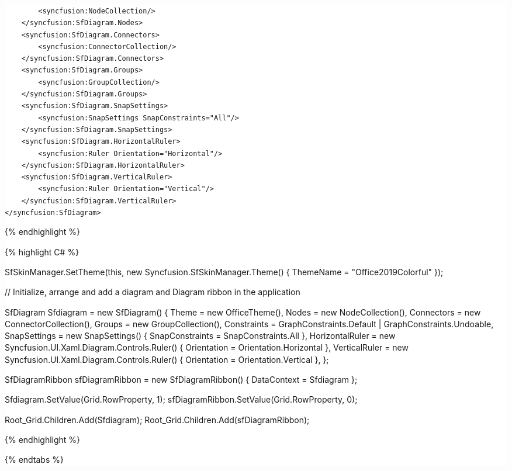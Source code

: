             <syncfusion:NodeCollection/>
        </syncfusion:SfDiagram.Nodes>
        <syncfusion:SfDiagram.Connectors>
            <syncfusion:ConnectorCollection/>
        </syncfusion:SfDiagram.Connectors>
        <syncfusion:SfDiagram.Groups>
            <syncfusion:GroupCollection/>
        </syncfusion:SfDiagram.Groups>
        <syncfusion:SfDiagram.SnapSettings>
            <syncfusion:SnapSettings SnapConstraints="All"/>
        </syncfusion:SfDiagram.SnapSettings>
        <syncfusion:SfDiagram.HorizontalRuler>
            <syncfusion:Ruler Orientation="Horizontal"/>
        </syncfusion:SfDiagram.HorizontalRuler>
        <syncfusion:SfDiagram.VerticalRuler>
            <syncfusion:Ruler Orientation="Vertical"/>
        </syncfusion:SfDiagram.VerticalRuler>
    </syncfusion:SfDiagram>
    
</Grid>

{% endhighlight %}

{% highlight C# %}

SfSkinManager.SetTheme(this, new Syncfusion.SfSkinManager.Theme() { ThemeName = "Office2019Colorful" });

// Initialize, arrange and add a diagram and Diagram ribbon in the application

SfDiagram Sfdiagram = new SfDiagram()
{
    Theme = new OfficeTheme(),
    Nodes = new NodeCollection(),
    Connectors = new ConnectorCollection(),
    Groups = new GroupCollection(),
    Constraints = GraphConstraints.Default | GraphConstraints.Undoable,
    SnapSettings = new SnapSettings() { SnapConstraints = SnapConstraints.All },
    HorizontalRuler = new Syncfusion.UI.Xaml.Diagram.Controls.Ruler() { Orientation = Orientation.Horizontal },
    VerticalRuler = new Syncfusion.UI.Xaml.Diagram.Controls.Ruler() { Orientation = Orientation.Vertical },
};

SfDiagramRibbon sfDiagramRibbon = new SfDiagramRibbon() { DataContext = Sfdiagram };

Sfdiagram.SetValue(Grid.RowProperty, 1);
sfDiagramRibbon.SetValue(Grid.RowProperty, 0);

Root_Grid.Children.Add(Sfdiagram);
Root_Grid.Children.Add(sfDiagramRibbon);
    
{% endhighlight %}

{% endtabs %}
